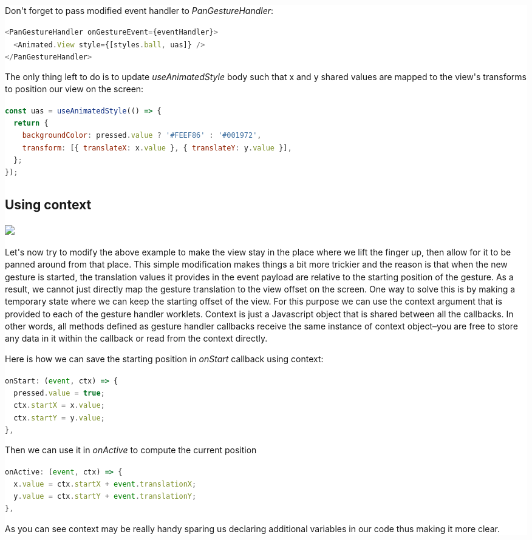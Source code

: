 Don't forget to pass modified event handler to *PanGestureHandler*:

```js
<PanGestureHandler onGestureEvent={eventHandler}>
  <Animated.View style={[styles.ball, uas]} />
</PanGestureHandler>
```

The only thing left to do is to update *useAnimatedStyle* body such that x and y shared values are mapped to the view's transforms to position our view on the screen:

```js
const uas = useAnimatedStyle(() => {
  return {
    backgroundColor: pressed.value ? '#FEEF86' : '#001972',
    transform: [{ translateX: x.value }, { translateY: y.value }],
  };
});
```

## Using context

![](/docs/events/context-gesture.gif)

Let's now try to modify the above example to make the view stay in the place where we lift the finger up, then allow for it to be panned around from that place. This simple modification makes things a bit more trickier and the reason is that when the new gesture is started, the translation values it provides in the event payload are relative to the starting position of the gesture. As a result, we cannot just directly map the gesture translation to the view offset on the screen. One way to solve this is by making a temporary state where we can keep the starting offset of the view. For this purpose we can use the context argument that is provided to each of the gesture handler worklets. Context is just a Javascript object that is shared between all the callbacks. In other words, all methods defined as gesture handler callbacks receive the same instance of context object–you are free to store any data in it within the callback or read from the context directly.

Here is how we can save the starting position in *onStart* callback using context:

```js
onStart: (event, ctx) => {
  pressed.value = true;
  ctx.startX = x.value;
  ctx.startY = y.value;
},
```

Then we can use it in *onActive* to compute the current position

```js
onActive: (event, ctx) => {
  x.value = ctx.startX + event.translationX;
  y.value = ctx.startY + event.translationY;
},
```

As you can see context may be really handy sparing us declaring additional variables in our code thus making it more clear.
